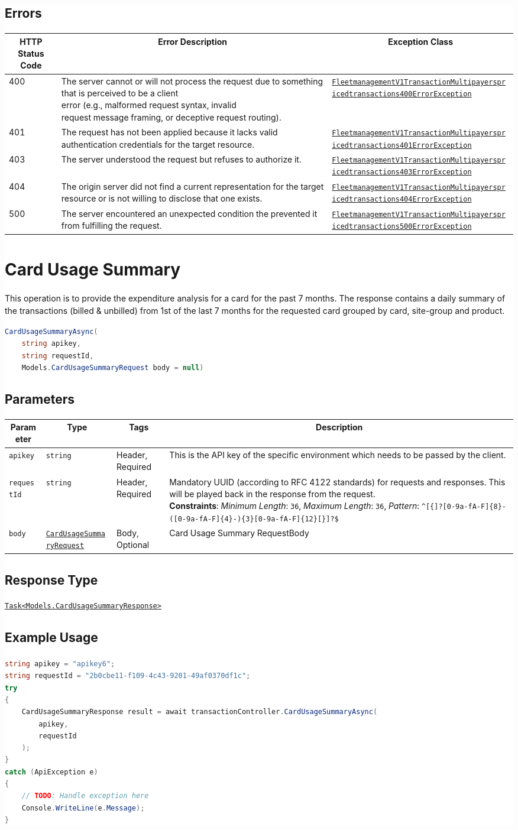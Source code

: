 ## Errors

| HTTP Status Code | Error Description | Exception Class |
|  --- | --- | --- |
| 400 | The server cannot or will not process the request  due to something that is perceived to be a client<br>error (e.g., malformed request syntax, invalid<br>request message framing, or deceptive request routing). | [`FleetmanagementV1TransactionMultipayerspricedtransactions400ErrorException`](../../doc/models/fleetmanagement-v1-transaction-multipayerspricedtransactions-400-error-exception.md) |
| 401 | The request has not been applied because it lacks valid  authentication credentials for the target resource. | [`FleetmanagementV1TransactionMultipayerspricedtransactions401ErrorException`](../../doc/models/fleetmanagement-v1-transaction-multipayerspricedtransactions-401-error-exception.md) |
| 403 | The server understood the request but refuses to authorize it. | [`FleetmanagementV1TransactionMultipayerspricedtransactions403ErrorException`](../../doc/models/fleetmanagement-v1-transaction-multipayerspricedtransactions-403-error-exception.md) |
| 404 | The origin server did not find a current representation  for the target resource or is not willing to disclose  that one exists. | [`FleetmanagementV1TransactionMultipayerspricedtransactions404ErrorException`](../../doc/models/fleetmanagement-v1-transaction-multipayerspricedtransactions-404-error-exception.md) |
| 500 | The server encountered an unexpected condition the prevented it from fulfilling the request. | [`FleetmanagementV1TransactionMultipayerspricedtransactions500ErrorException`](../../doc/models/fleetmanagement-v1-transaction-multipayerspricedtransactions-500-error-exception.md) |


# Card Usage Summary

This operation is to provide the expenditure analysis for a card for the past 7 months.
The response contains a daily summary of the transactions (billed & unbilled) from 1st of the last 7 months for the requested card grouped by card, site-group and product.

```csharp
CardUsageSummaryAsync(
    string apikey,
    string requestId,
    Models.CardUsageSummaryRequest body = null)
```

## Parameters

| Parameter | Type | Tags | Description |
|  --- | --- | --- | --- |
| `apikey` | `string` | Header, Required | This is the API key of the specific environment which needs to be passed by the client. |
| `requestId` | `string` | Header, Required | Mandatory UUID (according to RFC 4122 standards) for requests and responses. This will be played back in the response from the request.<br>**Constraints**: *Minimum Length*: `36`, *Maximum Length*: `36`, *Pattern*: `^[{]?[0-9a-fA-F]{8}-([0-9a-fA-F]{4}-){3}[0-9a-fA-F]{12}[}]?$` |
| `body` | [`CardUsageSummaryRequest`](../../doc/models/card-usage-summary-request.md) | Body, Optional | Card Usage Summary RequestBody |

## Response Type

[`Task<Models.CardUsageSummaryResponse>`](../../doc/models/card-usage-summary-response.md)

## Example Usage

```csharp
string apikey = "apikey6";
string requestId = "2b0cbe11-f109-4c43-9201-49af0370df1c";
try
{
    CardUsageSummaryResponse result = await transactionController.CardUsageSummaryAsync(
        apikey,
        requestId
    );
}
catch (ApiException e)
{
    // TODO: Handle exception here
    Console.WriteLine(e.Message);
}
```
